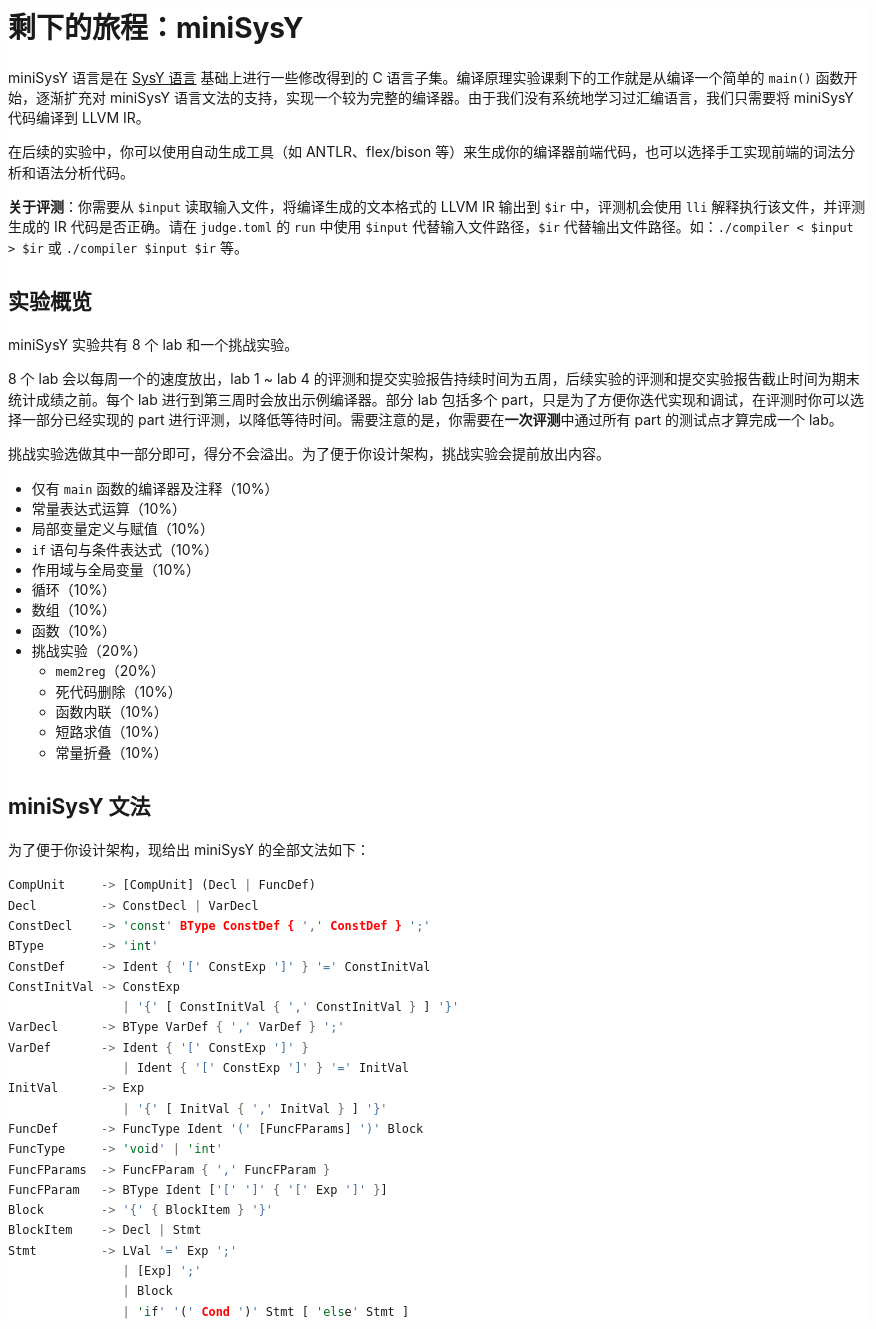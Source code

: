 # 剩下的旅程：miniSysY

miniSysY 语言是在 [SysY 语言](https://gitlab.eduxiji.net/nscscc/compiler2021/-/blob/master/SysY%E8%AF%AD%E8%A8%80%E5%AE%9A%E4%B9%89.pdf) 基础上进行一些修改得到的 C 语言子集。编译原理实验课剩下的工作就是从编译一个简单的 `main()` 函数开始，逐渐扩充对 miniSysY 语言文法的支持，实现一个较为完整的编译器。由于我们没有系统地学习过汇编语言，我们只需要将 miniSysY 代码编译到 LLVM IR。

在后续的实验中，你可以使用自动生成工具（如 ANTLR、flex/bison 等）来生成你的编译器前端代码，也可以选择手工实现前端的词法分析和语法分析代码。

**关于评测**：你需要从 `$input` 读取输入文件，将编译生成的文本格式的 LLVM IR 输出到 `$ir` 中，评测机会使用 `lli` 解释执行该文件，并评测生成的 IR 代码是否正确。请在 `judge.toml` 的 `run` 中使用 `$input` 代替输入文件路径，`$ir` 代替输出文件路径。如：`./compiler < $input > $ir` 或 `./compiler $input $ir` 等。

## 实验概览

miniSysY 实验共有 8 个 lab 和一个挑战实验。

8 个 lab 会以每周一个的速度放出，lab 1 ~ lab 4 的评测和提交实验报告持续时间为五周，后续实验的评测和提交实验报告截止时间为期末统计成绩之前。每个 lab 进行到第三周时会放出示例编译器。部分 lab 包括多个 part，只是为了方便你迭代实现和调试，在评测时你可以选择一部分已经实现的 part 进行评测，以降低等待时间。需要注意的是，你需要在**一次评测**中通过所有 part 的测试点才算完成一个 lab。

挑战实验选做其中一部分即可，得分不会溢出。为了便于你设计架构，挑战实验会提前放出内容。

- 仅有 `main` 函数的编译器及注释（10%）
- 常量表达式运算（10%）
- 局部变量定义与赋值（10%）
- `if` 语句与条件表达式（10%）
- 作用域与全局变量（10%）
- 循环（10%）
- 数组（10%）
- 函数（10%）
- 挑战实验（20%）
  - `mem2reg`（20%）
  - 死代码删除（10%）
  - 函数内联（10%）
  - 短路求值（10%）
  - 常量折叠（10%）


## miniSysY 文法

为了便于你设计架构，现给出 miniSysY 的全部文法如下：

```rust
CompUnit     -> [CompUnit] (Decl | FuncDef)
Decl         -> ConstDecl | VarDecl
ConstDecl    -> 'const' BType ConstDef { ',' ConstDef } ';'
BType        -> 'int'
ConstDef     -> Ident { '[' ConstExp ']' } '=' ConstInitVal
ConstInitVal -> ConstExp 
                | '{' [ ConstInitVal { ',' ConstInitVal } ] '}'
VarDecl      -> BType VarDef { ',' VarDef } ';'
VarDef       -> Ident { '[' ConstExp ']' }
                | Ident { '[' ConstExp ']' } '=' InitVal
InitVal      -> Exp 
                | '{' [ InitVal { ',' InitVal } ] '}'
FuncDef      -> FuncType Ident '(' [FuncFParams] ')' Block
FuncType     -> 'void' | 'int'  
FuncFParams  -> FuncFParam { ',' FuncFParam }
FuncFParam   -> BType Ident ['[' ']' { '[' Exp ']' }]
Block        -> '{' { BlockItem } '}'
BlockItem    -> Decl | Stmt
Stmt         -> LVal '=' Exp ';' 
                | [Exp] ';' 
                | Block
                | 'if' '(' Cond ')' Stmt [ 'else' Stmt ]
```